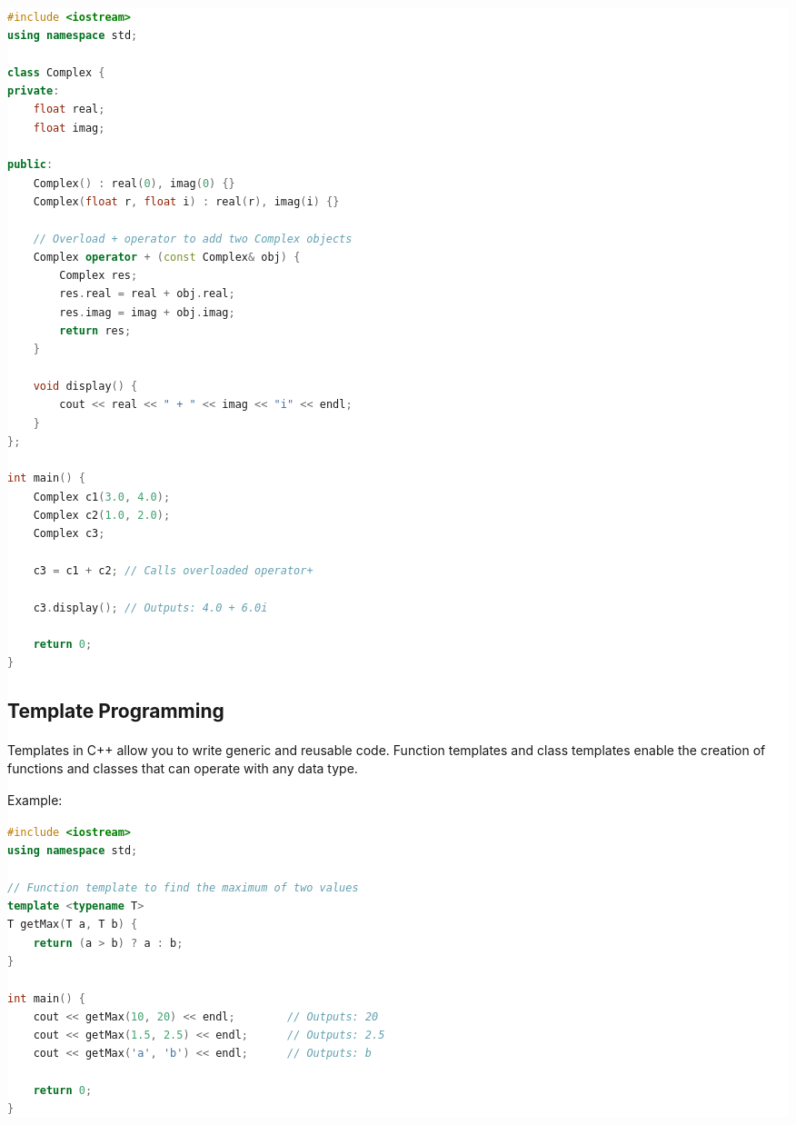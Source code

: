 ```cpp
#include <iostream>
using namespace std;

class Complex {
private:
    float real;
    float imag;

public:
    Complex() : real(0), imag(0) {}
    Complex(float r, float i) : real(r), imag(i) {}

    // Overload + operator to add two Complex objects
    Complex operator + (const Complex& obj) {
        Complex res;
        res.real = real + obj.real;
        res.imag = imag + obj.imag;
        return res;
    }

    void display() {
        cout << real << " + " << imag << "i" << endl;
    }
};

int main() {
    Complex c1(3.0, 4.0);
    Complex c2(1.0, 2.0);
    Complex c3;

    c3 = c1 + c2; // Calls overloaded operator+

    c3.display(); // Outputs: 4.0 + 6.0i

    return 0;
}
```

## Template Programming
Templates in C++ allow you to write generic and reusable code. Function templates and class templates enable the creation of functions and classes that can operate with any data type.

Example:

```cpp
#include <iostream>
using namespace std;

// Function template to find the maximum of two values
template <typename T>
T getMax(T a, T b) {
    return (a > b) ? a : b;
}

int main() {
    cout << getMax(10, 20) << endl;        // Outputs: 20
    cout << getMax(1.5, 2.5) << endl;      // Outputs: 2.5
    cout << getMax('a', 'b') << endl;      // Outputs: b

    return 0;
}
```
